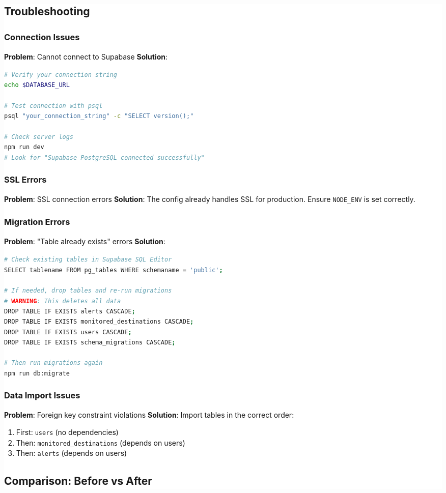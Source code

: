 ## Troubleshooting

### Connection Issues

**Problem**: Cannot connect to Supabase
**Solution**:
```bash
# Verify your connection string
echo $DATABASE_URL

# Test connection with psql
psql "your_connection_string" -c "SELECT version();"

# Check server logs
npm run dev
# Look for "Supabase PostgreSQL connected successfully"
```

### SSL Errors

**Problem**: SSL connection errors
**Solution**: The config already handles SSL for production. Ensure `NODE_ENV` is set correctly.

### Migration Errors

**Problem**: "Table already exists" errors
**Solution**:
```bash
# Check existing tables in Supabase SQL Editor
SELECT tablename FROM pg_tables WHERE schemaname = 'public';

# If needed, drop tables and re-run migrations
# WARNING: This deletes all data
DROP TABLE IF EXISTS alerts CASCADE;
DROP TABLE IF EXISTS monitored_destinations CASCADE;
DROP TABLE IF EXISTS users CASCADE;
DROP TABLE IF EXISTS schema_migrations CASCADE;

# Then run migrations again
npm run db:migrate
```

### Data Import Issues

**Problem**: Foreign key constraint violations
**Solution**: Import tables in the correct order:
1. First: `users` (no dependencies)
2. Then: `monitored_destinations` (depends on users)
3. Then: `alerts` (depends on users)

## Comparison: Before vs After
